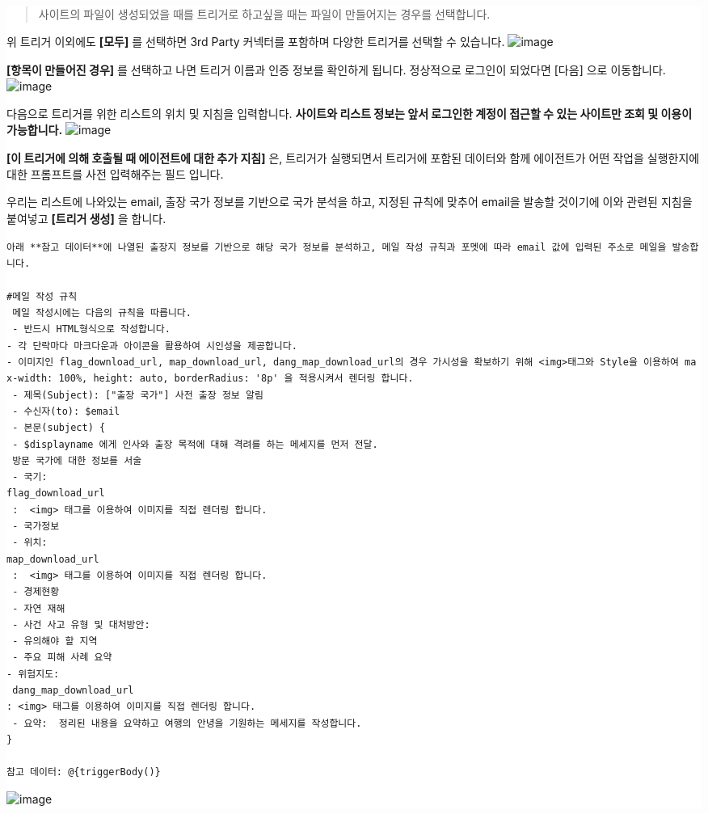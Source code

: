 > 사이트의 파일이 생성되었을 때를 트리거로 하고싶을 때는 파일이 만들어지는 경우를 선택합니다. <br> 

위 트리거 이외에도 **[모두]** 를 선택하면 3rd Party 커넥터를 포함하며 다양한 트리거를 선택할 수 있습니다.
<img width="1053" height="1012" alt="image" src="https://github.com/user-attachments/assets/188067e1-8ef9-4054-ae26-dfc9bf517641" />

 **[항목이 만들어진 경우]** 를 선택하고 나면 트리거 이름과 인증 정보를 확인하게 됩니다.
 정상적으로 로그인이 되었다면 [다음] 으로 이동합니다.
<img width="1098" height="1051" alt="image" src="https://github.com/user-attachments/assets/216f77cf-b26f-40f1-abea-fc5c31d62f43" />

다음으로 트리거를 위한 리스트의 위치 및 지침을 입력합니다.
**사이트와 리스트 정보는 앞서 로그인한 계정이 접근할 수 있는 사이트만 조회 및 이용이 가능합니다.**
<img width="1101" height="457" alt="image" src="https://github.com/user-attachments/assets/f5e0e189-42f3-4776-a7a9-45c0fd87e1af" />

**[이 트리거에 의해 호출될 때 에이전트에 대한 추가 지침]** 은, 트리거가 실행되면서 트리거에 포함된 데이터와 함께 에이전트가 어떤 작업을 실행한지에 대한 프롬프트를 사전 입력해주는 필드 입니다.

우리는 리스트에 나와있는 email, 출장 국가 정보를 기반으로 국가 분석을 하고, 지정된 규칙에 맞추어 email을 발송할 것이기에 이와 관련된 지침을 붙여넣고 **[트리거 생성]** 을 합니다.

```
아래 **참고 데이터**에 나열된 출장지 정보를 기반으로 해당 국가 정보를 분석하고, 메일 작성 규칙과 포멧에 따라 email 값에 입력된 주소로 메일을 발송합니다.  

#메일 작성 규칙
 메일 작성시에는 다음의 규칙을 따릅니다.
 - 반드시 HTML형식으로 작성합니다.
- 각 단락마다 마크다운과 아이콘을 활용하여 시인성을 제공합니다.
- 이미지인 flag_download_url, map_download_url, dang_map_download_url의 경우 가시성을 확보하기 위해 <img>태그와 Style을 이용하여 max-width: 100%, height: auto, borderRadius: '8p' 을 적용시켜서 렌더링 합니다.
 - 제목(Subject): ["출장 국가"] 사전 출장 정보 알림
 - 수신자(to): $email
 - 본문(subject) {
 - $displayname 에게 인사와 출장 목적에 대해 격려를 하는 메세지를 먼저 전달.
 방문 국가에 대한 정보를 서술
 - 국기: 
flag_download_url
 :  <img> 태그를 이용하여 이미지를 직접 렌더링 합니다. 
 - 국가정보
 - 위치: 
map_download_url
 :  <img> 태그를 이용하여 이미지를 직접 렌더링 합니다.
 - 경제현황
 - 자연 재해
 - 사건 사고 유형 및 대처방안:
 - 유의해야 할 지역
 - 주요 피해 사례 요약
- 위험지도: 
 dang_map_download_url 
: <img> 태그를 이용하여 이미지를 직접 렌더링 합니다. 
 - 요약:  정리된 내용을 요약하고 여행의 안녕을 기원하는 메세지를 작성합니다.
}

참고 데이터: @{triggerBody()}
```

<img width="1339" height="1148" alt="image" src="https://github.com/user-attachments/assets/646312a0-9558-425b-90f2-01ecdee6977d" />
